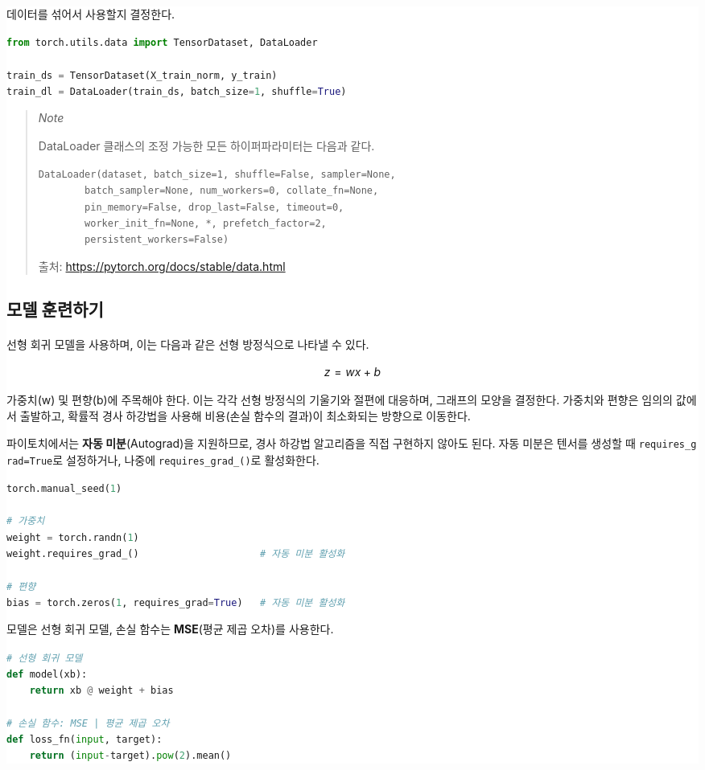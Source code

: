   데이터를 섞어서 사용할지 결정한다.

```python
from torch.utils.data import TensorDataset, DataLoader

train_ds = TensorDataset(X_train_norm, y_train)
train_dl = DataLoader(train_ds, batch_size=1, shuffle=True)
```

> *Note*
>
> DataLoader 클래스의 조정 가능한 모든 하이퍼파라미터는 다음과 같다.
>
> ```
> DataLoader(dataset, batch_size=1, shuffle=False, sampler=None,
>         batch_sampler=None, num_workers=0, collate_fn=None,
>         pin_memory=False, drop_last=False, timeout=0,
>         worker_init_fn=None, *, prefetch_factor=2,
>         persistent_workers=False)
> ```
>
> 출처: <https://pytorch.org/docs/stable/data.html>

## 모델 훈련하기

선형 회귀 모델을 사용하며, 이는 다음과 같은 선형 방정식으로 나타낼 수 있다.

$$ z = wx + b $$ 

가중치(w) 및 편향(b)에 주목해야 한다. 이는 각각 선형 방정식의 기울기와 절편에 대응하며, 그래프의 모양을 결정한다. 가중치와 편향은 임의의 값에서 출발하고, 확률적 경사 하강법을 사용해 비용(손실 함수의 결과)이 최소화되는 방향으로 이동한다.

파이토치에서는 **자동 미분**(Autograd)을 지원하므로, 경사 하강법 알고리즘을 직접 구현하지 않아도 된다. 자동 미분은 텐서를 생성할 때 `requires_grad=True`로 설정하거나, 나중에 `requires_grad_()`로 활성화한다.

```python
torch.manual_seed(1)

# 가중치
weight = torch.randn(1)
weight.requires_grad_()                     # 자동 미분 활성화

# 편향
bias = torch.zeros(1, requires_grad=True)   # 자동 미분 활성화
```

모델은 선형 회귀 모델, 손실 함수는 **MSE**(평균 제곱 오차)를 사용한다.

```python
# 선형 회귀 모델
def model(xb):
    return xb @ weight + bias

# 손실 함수: MSE | 평균 제곱 오차
def loss_fn(input, target):
    return (input-target).pow(2).mean()
```
